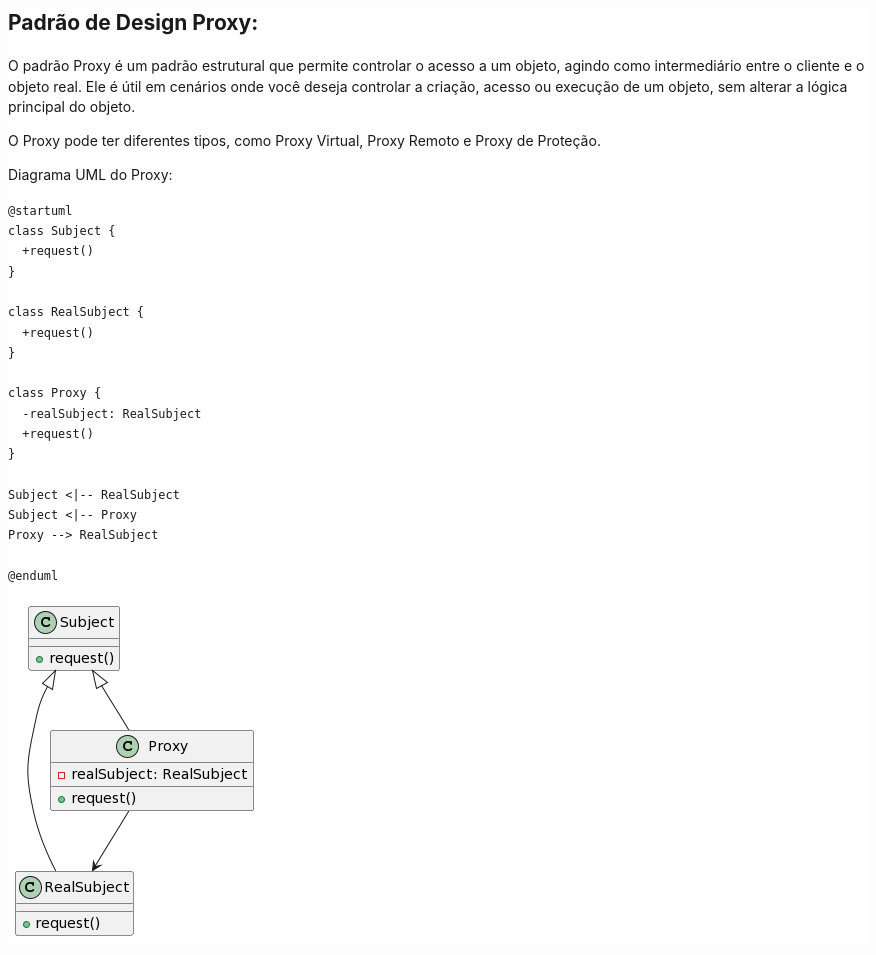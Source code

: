 ## Padrão de Design Proxy:

O padrão Proxy é um padrão estrutural que permite controlar o acesso a um objeto, agindo como intermediário entre o cliente e o objeto real. Ele é útil em cenários onde você deseja controlar a criação, acesso ou execução de um objeto, sem alterar a lógica principal do objeto.

O Proxy pode ter diferentes tipos, como Proxy Virtual, Proxy Remoto e Proxy de Proteção.

Diagrama UML do Proxy:

```
@startuml
class Subject {
  +request()
}

class RealSubject {
  +request()
}

class Proxy {
  -realSubject: RealSubject
  +request()
}

Subject <|-- RealSubject
Subject <|-- Proxy
Proxy --> RealSubject

@enduml

```

![proxy](media/proxy.png)
